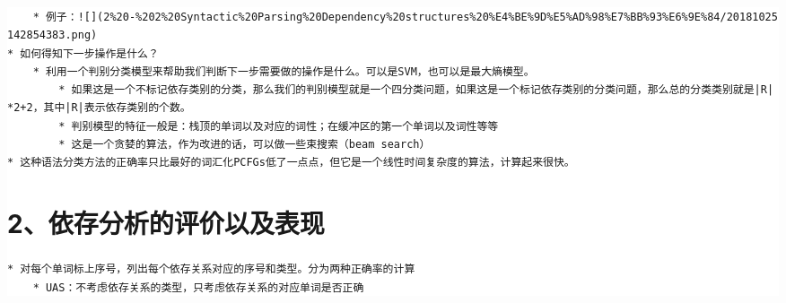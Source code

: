 		* 例子：![](2%20-%202%20Syntactic%20Parsing%20Dependency%20structures%20%E4%BE%9D%E5%AD%98%E7%BB%93%E6%9E%84/20181025142854383.png)
	* 如何得知下一步操作是什么？
		* 利用一个判别分类模型来帮助我们判断下一步需要做的操作是什么。可以是SVM，也可以是最大熵模型。
			* 如果这是一个不标记依存类别的分类，那么我们的判别模型就是一个四分类问题，如果这是一个标记依存类别的分类问题，那么总的分类类别就是|R|*2+2，其中|R|表示依存类别的个数。
			* 判别模型的特征一般是：栈顶的单词以及对应的词性；在缓冲区的第一个单词以及词性等等
			* 这是一个贪婪的算法，作为改进的话，可以做一些束搜索（beam search）
	* 这种语法分类方法的正确率只比最好的词汇化PCFGs低了一点点，但它是一个线性时间复杂度的算法，计算起来很快。
# 2、依存分析的评价以及表现
	* 对每个单词标上序号，列出每个依存关系对应的序号和类型。分为两种正确率的计算
		* UAS：不考虑依存关系的类型，只考虑依存关系的对应单词是否正确